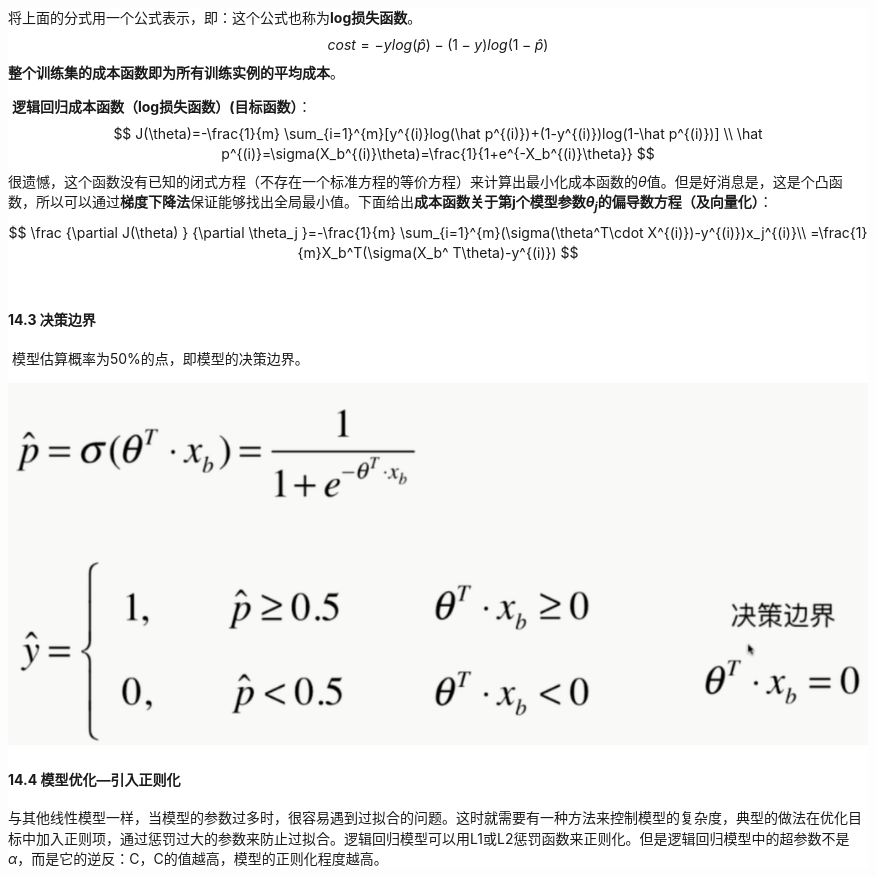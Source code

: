 ​		将上面的分式用一个公式表示，即：这个公式也称为**log损失函数**。
$$
cost=-ylog(\hat p)-(1-y)log(1-\hat p)
$$
​		**整个训练集的成本函数即为所有训练实例的平均成本**。

​		**逻辑回归成本函数（log损失函数）(目标函数）**：
$$
J(\theta)=-\frac{1}{m} \sum_{i=1}^{m}[y^{(i)}log(\hat p^{(i)})+(1-y^{(i)})log(1-\hat p^{(i)})]
\\
\hat p^{(i)}=\sigma(X_b^{(i)}\theta)=\frac{1}{1+e^{-X_b^{(i)}\theta}}
$$
​		很遗憾，这个函数没有已知的闭式方程（不存在一个标准方程的等价方程）来计算出最小化成本函数的$\theta$值。但是好消息是，这是个凸函数，所以可以通过**梯度下降法**保证能够找出全局最小值。下面给出**成本函数关于第j个模型参数$\theta_j$的偏导数方程（及向量化）**：
$$
\frac {\partial J(\theta) } {\partial \theta_j }=-\frac{1}{m} \sum_{i=1}^{m}(\sigma(\theta^T\cdot X^{(i)})-y^{(i)})x_j^{(i)}\\
=\frac{1}{m}X_b^T(\sigma(X_b^	T\theta)-y^{(i)})
$$
​		

#### 14.3 决策边界

​		模型估算概率为50%的点，即模型的决策边界。

![1566736702870](Python.assets/1566736702870.png)





#### 14.4 模型优化—引入正则化

​		与其他线性模型一样，当模型的参数过多时，很容易遇到过拟合的问题。这时就需要有一种方法来控制模型的复杂度，典型的做法在优化目标中加入正则项，通过惩罚过大的参数来防止过拟合。逻辑回归模型可以用L1或L2惩罚函数来正则化。但是逻辑回归模型中的超参数不是$\alpha$，而是它的逆反：C，C的值越高，模型的正则化程度越高。
